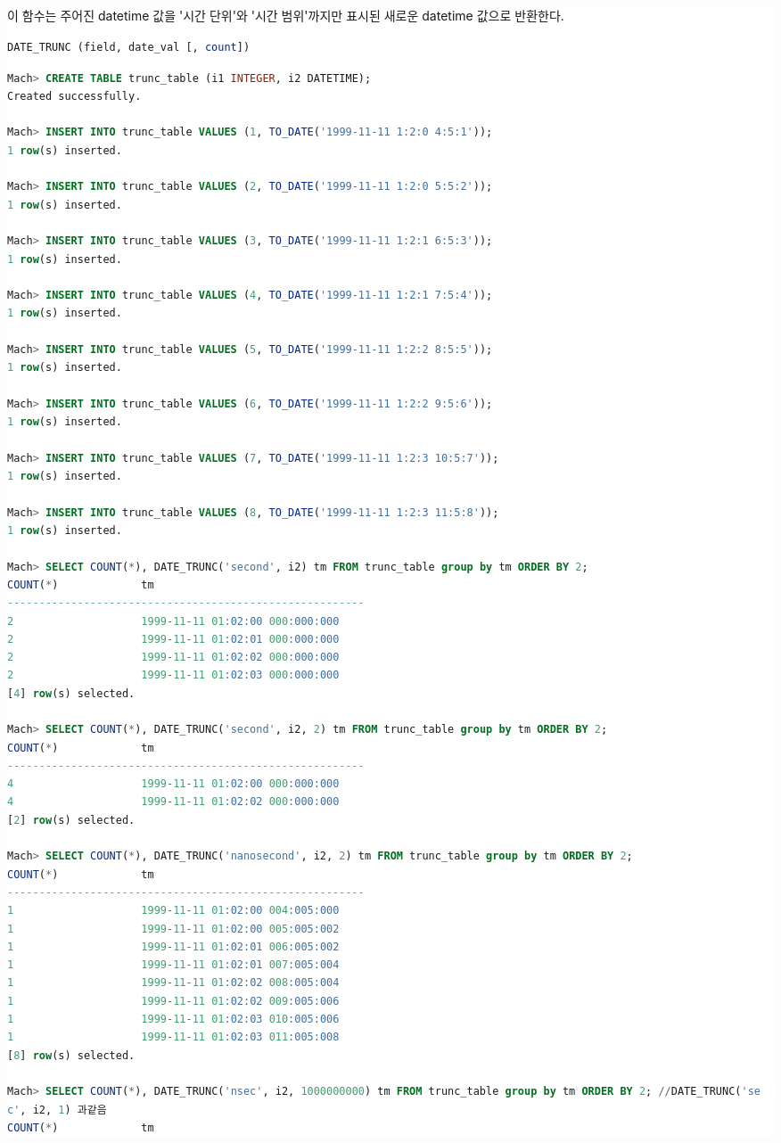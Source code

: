 이 함수는 주어진 datetime 값을 '시간 단위'와 '시간 범위'까지만 표시된 새로운 datetime 값으로 반환한다.

```sql
DATE_TRUNC (field, date_val [, count])
```
```sql
Mach> CREATE TABLE trunc_table (i1 INTEGER, i2 DATETIME);
Created successfully.
 
Mach> INSERT INTO trunc_table VALUES (1, TO_DATE('1999-11-11 1:2:0 4:5:1'));
1 row(s) inserted.
 
Mach> INSERT INTO trunc_table VALUES (2, TO_DATE('1999-11-11 1:2:0 5:5:2'));
1 row(s) inserted.
 
Mach> INSERT INTO trunc_table VALUES (3, TO_DATE('1999-11-11 1:2:1 6:5:3'));
1 row(s) inserted.
 
Mach> INSERT INTO trunc_table VALUES (4, TO_DATE('1999-11-11 1:2:1 7:5:4'));
1 row(s) inserted.
 
Mach> INSERT INTO trunc_table VALUES (5, TO_DATE('1999-11-11 1:2:2 8:5:5'));
1 row(s) inserted.
 
Mach> INSERT INTO trunc_table VALUES (6, TO_DATE('1999-11-11 1:2:2 9:5:6'));
1 row(s) inserted.
 
Mach> INSERT INTO trunc_table VALUES (7, TO_DATE('1999-11-11 1:2:3 10:5:7'));
1 row(s) inserted.
 
Mach> INSERT INTO trunc_table VALUES (8, TO_DATE('1999-11-11 1:2:3 11:5:8'));
1 row(s) inserted.
 
Mach> SELECT COUNT(*), DATE_TRUNC('second', i2) tm FROM trunc_table group by tm ORDER BY 2;
COUNT(*)             tm
--------------------------------------------------------
2                    1999-11-11 01:02:00 000:000:000
2                    1999-11-11 01:02:01 000:000:000
2                    1999-11-11 01:02:02 000:000:000
2                    1999-11-11 01:02:03 000:000:000
[4] row(s) selected.
 
Mach> SELECT COUNT(*), DATE_TRUNC('second', i2, 2) tm FROM trunc_table group by tm ORDER BY 2;
COUNT(*)             tm
--------------------------------------------------------
4                    1999-11-11 01:02:00 000:000:000
4                    1999-11-11 01:02:02 000:000:000
[2] row(s) selected.
 
Mach> SELECT COUNT(*), DATE_TRUNC('nanosecond', i2, 2) tm FROM trunc_table group by tm ORDER BY 2;
COUNT(*)             tm
--------------------------------------------------------
1                    1999-11-11 01:02:00 004:005:000
1                    1999-11-11 01:02:00 005:005:002
1                    1999-11-11 01:02:01 006:005:002
1                    1999-11-11 01:02:01 007:005:004
1                    1999-11-11 01:02:02 008:005:004
1                    1999-11-11 01:02:02 009:005:006
1                    1999-11-11 01:02:03 010:005:006
1                    1999-11-11 01:02:03 011:005:008
[8] row(s) selected.
 
Mach> SELECT COUNT(*), DATE_TRUNC('nsec', i2, 1000000000) tm FROM trunc_table group by tm ORDER BY 2; //DATE_TRUNC('sec', i2, 1) 과같음
COUNT(*)             tm
```